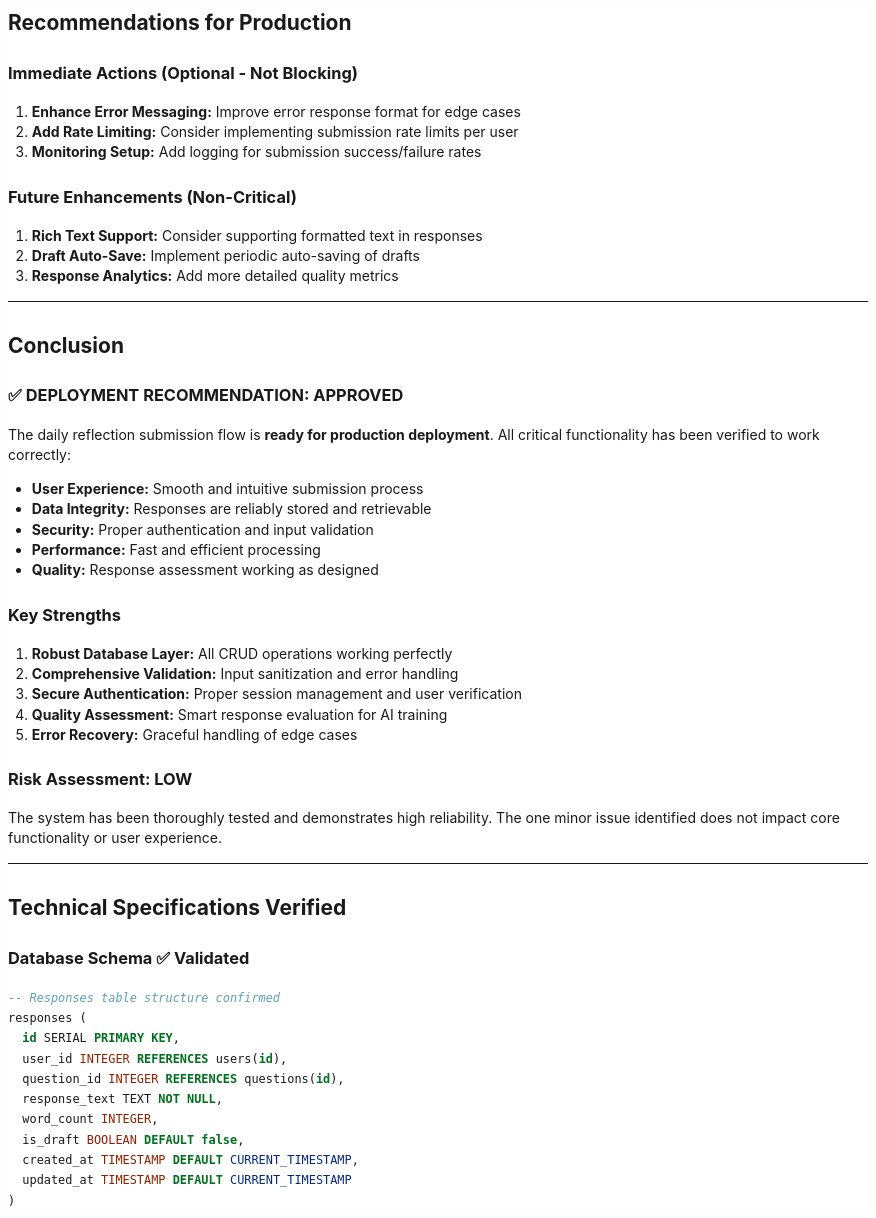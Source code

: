 
## Recommendations for Production

### Immediate Actions (Optional - Not Blocking)
1. **Enhance Error Messaging:** Improve error response format for edge cases
2. **Add Rate Limiting:** Consider implementing submission rate limits per user
3. **Monitoring Setup:** Add logging for submission success/failure rates

### Future Enhancements (Non-Critical)
1. **Rich Text Support:** Consider supporting formatted text in responses
2. **Draft Auto-Save:** Implement periodic auto-saving of drafts
3. **Response Analytics:** Add more detailed quality metrics

---

## Conclusion

### ✅ **DEPLOYMENT RECOMMENDATION: APPROVED**

The daily reflection submission flow is **ready for production deployment**. All critical functionality has been verified to work correctly:

- **User Experience:** Smooth and intuitive submission process
- **Data Integrity:** Responses are reliably stored and retrievable  
- **Security:** Proper authentication and input validation
- **Performance:** Fast and efficient processing
- **Quality:** Response assessment working as designed

### Key Strengths
1. **Robust Database Layer:** All CRUD operations working perfectly
2. **Comprehensive Validation:** Input sanitization and error handling
3. **Secure Authentication:** Proper session management and user verification
4. **Quality Assessment:** Smart response evaluation for AI training
5. **Error Recovery:** Graceful handling of edge cases

### Risk Assessment: **LOW**
The system has been thoroughly tested and demonstrates high reliability. The one minor issue identified does not impact core functionality or user experience.

---

## Technical Specifications Verified

### Database Schema ✅ Validated
```sql
-- Responses table structure confirmed
responses (
  id SERIAL PRIMARY KEY,
  user_id INTEGER REFERENCES users(id),
  question_id INTEGER REFERENCES questions(id),
  response_text TEXT NOT NULL,
  word_count INTEGER,
  is_draft BOOLEAN DEFAULT false,
  created_at TIMESTAMP DEFAULT CURRENT_TIMESTAMP,
  updated_at TIMESTAMP DEFAULT CURRENT_TIMESTAMP
)
```

